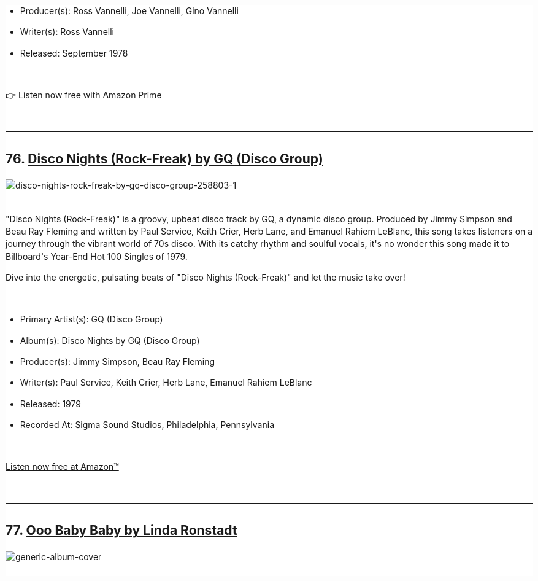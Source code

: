 - Producer(s): Ross Vannelli, Joe Vannelli, Gino Vannelli

- Writer(s): Ross Vannelli

- Released: September 1978

<br>

[👉 Listen now free with Amazon Prime](https://serp.ly/amazonprime)

<br>

<hr>

## 76. [Disco Nights (Rock-Freak) by GQ (Disco Group)](https://serp.ly/amazon/Disco+Nights+%28Rock-Freak%29+by%C2%A0GQ%C2%A0%28Disco+Group%29?i=digital-music)

<div class="image"><img alt="disco-nights-rock-freak-by-gq-disco-group-258803-1" height="540" src="https://imagedelivery.net/XRNHhJkVKCwA1q8dBxfEtw/disco-nights-rock-freak-by-gq-disco-group-258803-1/h=540,fit=pad,background=black"/></div>

<br>

"Disco Nights (Rock-Freak)" is a groovy, upbeat disco track by GQ, a dynamic disco group. Produced by Jimmy Simpson and Beau Ray Fleming and written by Paul Service, Keith Crier, Herb Lane, and Emanuel Rahiem LeBlanc, this song takes listeners on a journey through the vibrant world of 70s disco. With its catchy rhythm and soulful vocals, it's no wonder this song made it to Billboard's Year-End Hot 100 Singles of 1979.

Dive into the energetic, pulsating beats of "Disco Nights (Rock-Freak)" and let the music take over!

<br>

- Primary Artist(s): GQ (Disco Group)

- Album(s): Disco Nights by GQ (Disco Group)

- Producer(s): Jimmy Simpson, Beau Ray Fleming

- Writer(s): Paul Service, Keith Crier, Herb Lane, Emanuel Rahiem LeBlanc

- Released: 1979

- Recorded At: Sigma Sound Studios, Philadelphia, Pennsylvania

<br>

[Listen now free at Amazon™](https://serp.ly/amazonprime)

<br>

<hr>

## 77. [Ooo Baby Baby by Linda Ronstadt](https://serp.ly/amazon/Ooo+Baby+Baby+by+Linda+Ronstadt?i=digital-music)

<div class="image"><img alt="generic-album-cover" height="540" src="https://imagedelivery.net/vy2bglCGN6hEeWOnSe2c7A/generic-album-cover/h=540,fit=pad,background=black"/></div>

<br>

